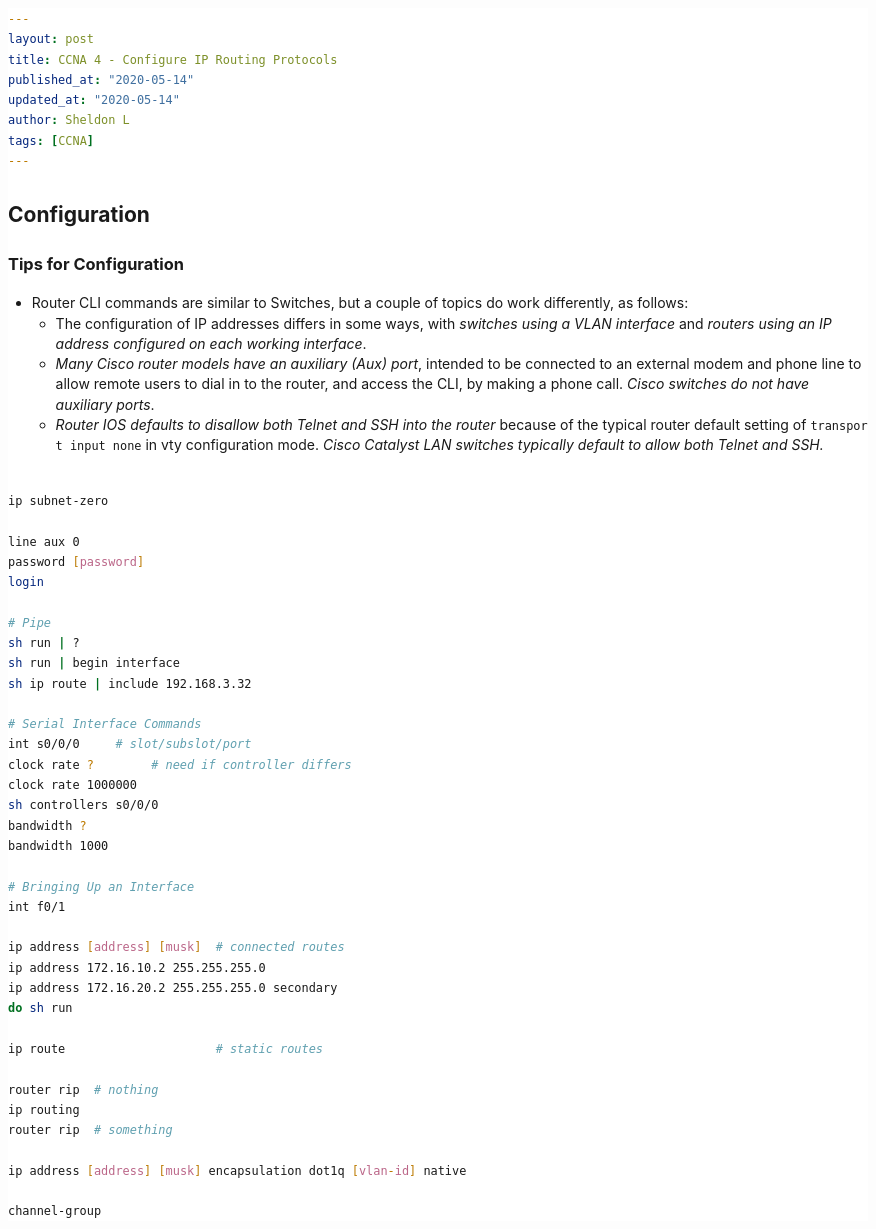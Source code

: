 ```yaml
---
layout: post
title: CCNA 4 - Configure IP Routing Protocols
published_at: "2020-05-14"
updated_at: "2020-05-14"
author: Sheldon L
tags: [CCNA]
---
```


## Configuration

### Tips for Configuration

- Router CLI commands are similar to Switches, but a couple of topics do work differently, as follows:
  - The configuration of IP addresses differs in some ways, with *switches using a VLAN interface* and *routers using an IP address configured on each working interface*.
  - *Many Cisco router models have an auxiliary (Aux) port*, intended to be connected to an external modem and phone line to allow remote users to dial in to the router, and access the CLI, by making a phone call. *Cisco switches do not have auxiliary ports*.
  - *Router IOS defaults to disallow both Telnet and SSH into the router* because of the typical router default setting of `transport input none` in vty configuration mode. *Cisco Catalyst LAN switches typically default to allow both Telnet and SSH.*

```bash

ip subnet-zero

line aux 0
password [password]
login

# Pipe
sh run | ?
sh run | begin interface
sh ip route | include 192.168.3.32

# Serial Interface Commands
int s0/0/0     # slot/subslot/port
clock rate ?        # need if controller differs
clock rate 1000000
sh controllers s0/0/0
bandwidth ?
bandwidth 1000

# Bringing Up an Interface
int f0/1

ip address [address] [musk]  # connected routes
ip address 172.16.10.2 255.255.255.0
ip address 172.16.20.2 255.255.255.0 secondary
do sh run

ip route                     # static routes

router rip  # nothing
ip routing
router rip  # something

ip address [address] [musk] encapsulation dot1q [vlan-id] native

channel-group
```
